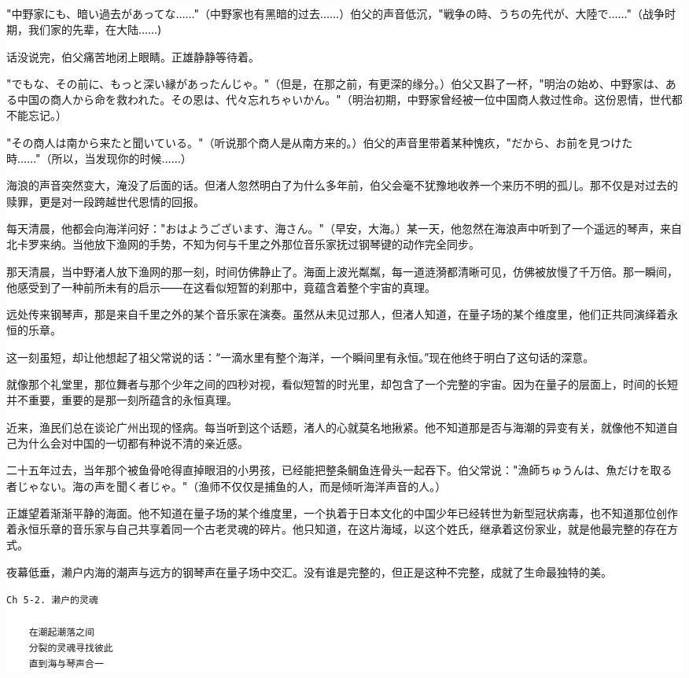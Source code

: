  

"中野家にも、暗い過去があってな……"（中野家也有黑暗的过去……）伯父的声音低沉，"戦争の時、うちの先代が、大陸で……"（战争时期，我们家的先辈，在大陆……)

 

话没说完，伯父痛苦地闭上眼睛。正雄静静等待着。

 

"でもな、その前に、もっと深い縁があったんじゃ。"（但是，在那之前，有更深的缘分。）伯父又斟了一杯，"明治の始め、中野家は、ある中国の商人から命を救われた。その恩は、代々忘れちゃいかん。"（明治初期，中野家曾经被一位中国商人救过性命。这份恩情，世代都不能忘记。）

 

"その商人は南から来たと聞いている。"（听说那个商人是从南方来的。）伯父的声音里带着某种愧疚，"だから、お前を見つけた時……"（所以，当发现你的时候……）

 

海浪的声音突然变大，淹没了后面的话。但渚人忽然明白了为什么多年前，伯父会毫不犹豫地收养一个来历不明的孤儿。那不仅是对过去的赎罪，更是对一段跨越世代恩情的回报。

 

每天清晨，他都会向海洋问好："おはようございます、海さん。"（早安，大海。）某一天，他忽然在海浪声中听到了一个遥远的琴声，来自北卡罗来纳。当他放下渔网的手势，不知为何与千里之外那位音乐家抚过钢琴键的动作完全同步。

 

那天清晨，当中野渚人放下渔网的那一刻，时间仿佛静止了。海面上波光粼粼，每一道涟漪都清晰可见，仿佛被放慢了千万倍。那一瞬间，他感受到了一种前所未有的启示——在这看似短暂的刹那中，竟蕴含着整个宇宙的真理。

 

远处传来钢琴声，那是来自千里之外的某个音乐家在演奏。虽然从未见过那人，但渚人知道，在量子场的某个维度里，他们正共同演绎着永恒的乐章。

 

这一刻虽短，却让他想起了祖父常说的话：“一滴水里有整个海洋，一个瞬间里有永恒。”现在他终于明白了这句话的深意。

 

就像那个礼堂里，那位舞者与那个少年之间的四秒对视，看似短暂的时光里，却包含了一个完整的宇宙。因为在量子的层面上，时间的长短并不重要，重要的是那一刻所蕴含的永恒真理。

 

近来，渔民们总在谈论广州出现的怪病。每当听到这个话题，渚人的心就莫名地揪紧。他不知道那是否与海潮的异变有关，就像他不知道自己为什么会对中国的一切都有种说不清的亲近感。

 

二十五年过去，当年那个被鱼骨呛得直掉眼泪的小男孩，已经能把整条鲷鱼连骨头一起吞下。伯父常说："漁師ちゅうんは、魚だけを取る者じゃない。海の声を聞く者じゃ。"（渔师不仅仅是捕鱼的人，而是倾听海洋声音的人。）

 

正雄望着渐渐平静的海面。他不知道在量子场的某个维度里，一个执着于日本文化的中国少年已经转世为新型冠状病毒，也不知道那位创作着永恒乐章的音乐家与自己共享着同一个古老灵魂的碎片。他只知道，在这片海域，以这个姓氏，继承着这份家业，就是他最完整的存在方式。

 

夜幕低垂，濑户内海的潮声与远方的钢琴声在量子场中交汇。没有谁是完整的，但正是这种不完整，成就了生命最独特的美。



```
Ch 5-2. 濑户的灵魂 

	在潮起潮落之间 
	分裂的灵魂寻找彼此 
	直到海与琴声合一
```

